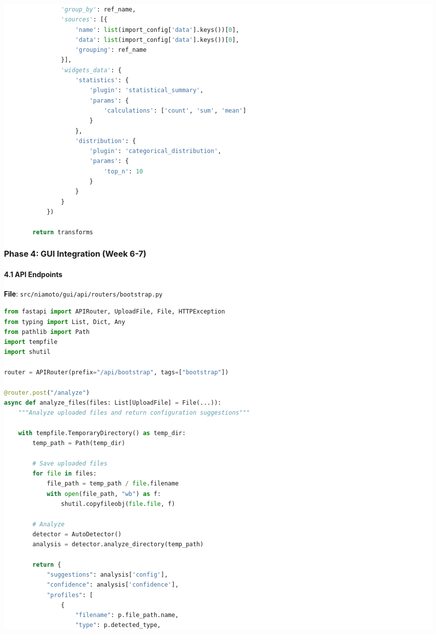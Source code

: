 ```python
                'group_by': ref_name,
                'sources': [{
                    'name': list(import_config['data'].keys())[0],
                    'data': list(import_config['data'].keys())[0],
                    'grouping': ref_name
                }],
                'widgets_data': {
                    'statistics': {
                        'plugin': 'statistical_summary',
                        'params': {
                            'calculations': ['count', 'sum', 'mean']
                        }
                    },
                    'distribution': {
                        'plugin': 'categorical_distribution',
                        'params': {
                            'top_n': 10
                        }
                    }
                }
            })

        return transforms
```

### Phase 4: GUI Integration (Week 6-7)

#### 4.1 API Endpoints

**File**: `src/niamoto/gui/api/routers/bootstrap.py`

```python
from fastapi import APIRouter, UploadFile, File, HTTPException
from typing import List, Dict, Any
from pathlib import Path
import tempfile
import shutil

router = APIRouter(prefix="/api/bootstrap", tags=["bootstrap"])

@router.post("/analyze")
async def analyze_files(files: List[UploadFile] = File(...)):
    """Analyze uploaded files and return configuration suggestions"""

    with tempfile.TemporaryDirectory() as temp_dir:
        temp_path = Path(temp_dir)

        # Save uploaded files
        for file in files:
            file_path = temp_path / file.filename
            with open(file_path, "wb") as f:
                shutil.copyfileobj(file.file, f)

        # Analyze
        detector = AutoDetector()
        analysis = detector.analyze_directory(temp_path)

        return {
            "suggestions": analysis['config'],
            "confidence": analysis['confidence'],
            "profiles": [
                {
                    "filename": p.file_path.name,
                    "type": p.detected_type,
```